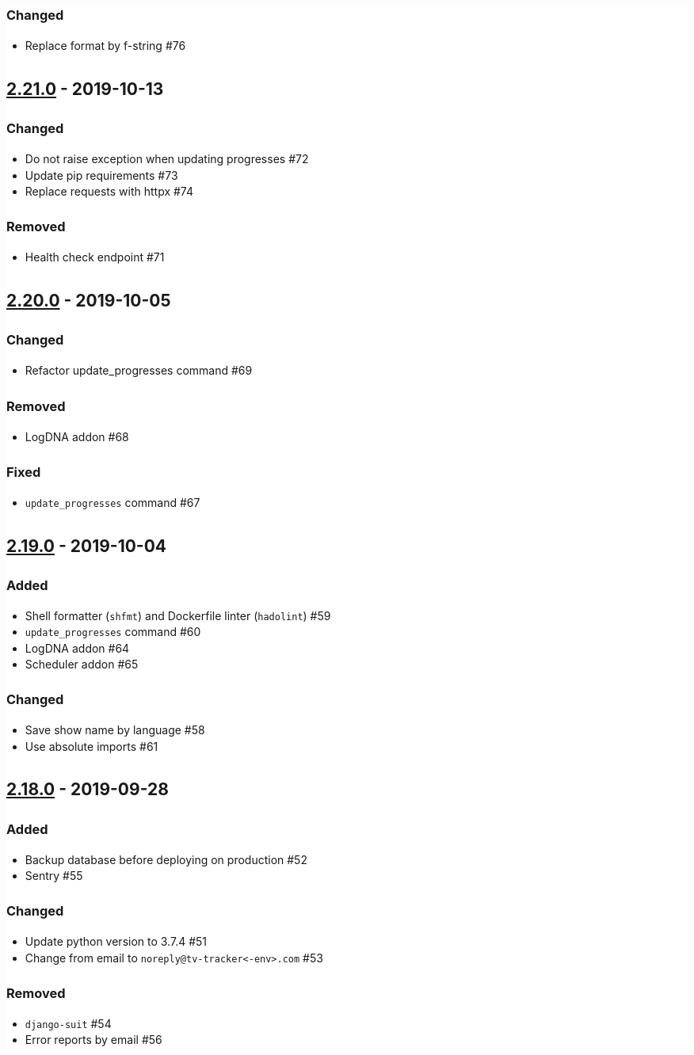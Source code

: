 ### Changed
- Replace format by f-string #76

## [2.21.0] - 2019-10-13
### Changed
- Do not raise exception when updating progresses #72
- Update pip requirements #73
- Replace requests with httpx #74

### Removed
- Health check endpoint #71

## [2.20.0] - 2019-10-05
### Changed
- Refactor update_progresses command #69

### Removed
- LogDNA addon #68

### Fixed
- `update_progresses` command #67

## [2.19.0] - 2019-10-04
### Added
- Shell formatter (`shfmt`) and Dockerfile linter (`hadolint`) #59
- `update_progresses` command #60
- LogDNA addon #64
- Scheduler addon #65

### Changed
- Save show name by language #58
- Use absolute imports #61

## [2.18.0] - 2019-09-28
### Added
- Backup database before deploying on production #52
- Sentry #55

### Changed
- Update python version to 3.7.4 #51
- Change from email to `noreply@tv-tracker<-env>.com` #53

### Removed
- `django-suit` #54
- Error reports by email #56


[Unreleased]: https://github.com/olivertso/tv-tracker/compare/2.29.0...HEAD
[2.29.0]: https://github.com/olivertso/tv-tracker/compare/2.28.0...2.29.0
[2.28.0]: https://github.com/olivertso/tv-tracker/compare/2.27.0...2.28.0
[2.27.0]: https://github.com/olivertso/tv-tracker/compare/2.26.0...2.27.0
[2.26.0]: https://github.com/olivertso/tv-tracker/compare/2.25.1...2.26.0
[2.25.1]: https://github.com/olivertso/tv-tracker/compare/2.25.0...2.25.1
[2.25.0]: https://github.com/olivertso/tv-tracker/compare/2.24.0...2.25.0
[2.24.0]: https://github.com/olivertso/tv-tracker/compare/2.23.0...2.24.0
[2.23.0]: https://github.com/olivertso/tv-tracker/compare/2.22.0...2.23.0
[2.22.0]: https://github.com/olivertso/tv-tracker/compare/2.21.0...2.22.0
[2.21.0]: https://github.com/olivertso/tv-tracker/compare/2.20.0...2.21.0
[2.20.0]: https://github.com/olivertso/tv-tracker/compare/2.19.0...2.20.0
[2.19.0]: https://github.com/olivertso/tv-tracker/compare/2.18.0...2.19.0
[2.18.0]: https://github.com/olivertso/tv-tracker/compare/2.17.1...2.18.0
[2.17.1]: https://github.com/olivertso/tv-tracker/compare/2.17.0...2.17.1
[2.17.0]: https://github.com/olivertso/tv-tracker/compare/2.16.0...2.17.0
[2.16.0]: https://github.com/olivertso/tv-tracker/compare/2.15.0...2.16.0
[2.15.0]: https://github.com/olivertso/tv-tracker/compare/2.14.1...2.15.0
[2.14.1]: https://github.com/olivertso/tv-tracker/compare/2.14.0...2.14.1
[2.14.0]: https://github.com/olivertso/tv-tracker/compare/2.13.0...2.14.0
[2.13.0]: https://github.com/olivertso/tv-tracker/compare/2.12.0...2.13.0
[2.12.0]: https://github.com/olivertso/tv-tracker/compare/2.11.0...2.12.0
[2.11.0]: https://github.com/olivertso/tv-tracker/compare/2.10.0...2.11.0
[2.10.0]: https://github.com/olivertso/tv-tracker/compare/2.9.0...2.10.0
[2.9.0]: https://github.com/olivertso/tv-tracker/compare/2.8.0...2.9.0
[2.8.0]: https://github.com/olivertso/tv-tracker/compare/2.7.0...2.8.0
[2.7.0]: https://github.com/olivertso/tv-tracker/compare/2.6.0...2.7.0
[2.6.0]: https://github.com/olivertso/tv-tracker/compare/2.5.0...2.6.0
[2.5.0]: https://github.com/olivertso/tv-tracker/compare/2.4.0...2.5.0
[2.4.0]: https://github.com/olivertso/tv-tracker/compare/2.3.0...2.4.0
[2.3.0]: https://github.com/olivertso/tv-tracker/compare/2.2.2...2.3.0
[2.2.2]: https://github.com/olivertso/tv-tracker/compare/2.2.1...2.2.2
[2.2.1]: https://github.com/olivertso/tv-tracker/compare/2.2.0...2.2.1
[2.2.0]: https://github.com/olivertso/tv-tracker/compare/2.1.0...2.2.0
[2.1.0]: https://github.com/olivertso/tv-tracker/compare/2.0.3...2.1.0
[2.0.3]: https://github.com/olivertso/tv-tracker/compare/2.0.2...2.0.3
[2.0.2]: https://github.com/olivertso/tv-tracker/compare/2.0.1...2.0.2
[2.0.1]: https://github.com/olivertso/tv-tracker/compare/2.0.0...2.0.1
[2.0.0]: https://github.com/olivertso/tv-tracker/compare/1.5.3...2.0.0